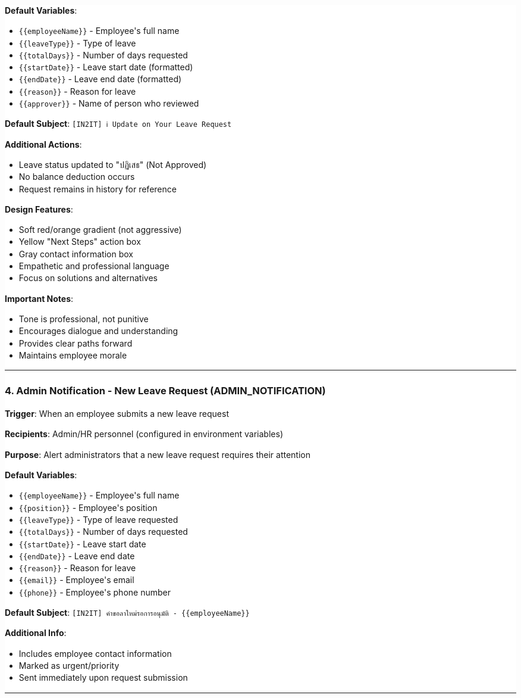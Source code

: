 **Default Variables**:
- `{{employeeName}}` - Employee's full name
- `{{leaveType}}` - Type of leave
- `{{totalDays}}` - Number of days requested
- `{{startDate}}` - Leave start date (formatted)
- `{{endDate}}` - Leave end date (formatted)
- `{{reason}}` - Reason for leave
- `{{approver}}` - Name of person who reviewed

**Default Subject**: `[IN2IT] ℹ️ Update on Your Leave Request`

**Additional Actions**:
- Leave status updated to "ปฏิเสธ" (Not Approved)
- No balance deduction occurs
- Request remains in history for reference

**Design Features**:
- Soft red/orange gradient (not aggressive)
- Yellow "Next Steps" action box
- Gray contact information box
- Empathetic and professional language
- Focus on solutions and alternatives

**Important Notes**:
- Tone is professional, not punitive
- Encourages dialogue and understanding
- Provides clear paths forward
- Maintains employee morale

---

### 4. **Admin Notification - New Leave Request** (ADMIN_NOTIFICATION)
**Trigger**: When an employee submits a new leave request

**Recipients**: Admin/HR personnel (configured in environment variables)

**Purpose**: Alert administrators that a new leave request requires their attention

**Default Variables**:
- `{{employeeName}}` - Employee's full name
- `{{position}}` - Employee's position
- `{{leaveType}}` - Type of leave requested
- `{{totalDays}}` - Number of days requested
- `{{startDate}}` - Leave start date
- `{{endDate}}` - Leave end date
- `{{reason}}` - Reason for leave
- `{{email}}` - Employee's email
- `{{phone}}` - Employee's phone number

**Default Subject**: `[IN2IT] คำขอลาใหม่รอการอนุมัติ - {{employeeName}}`

**Additional Info**:
- Includes employee contact information
- Marked as urgent/priority
- Sent immediately upon request submission

---